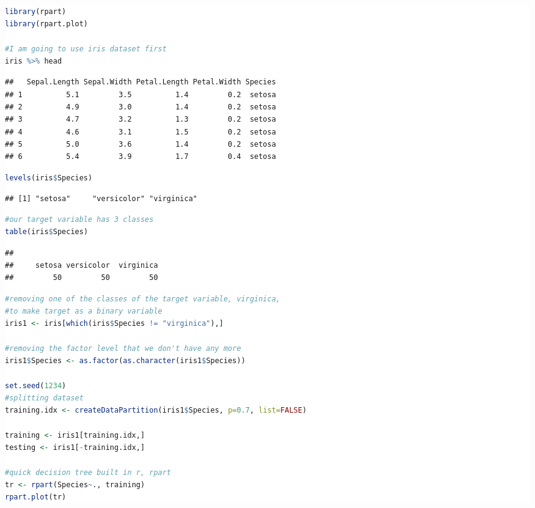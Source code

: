 ``` r
library(rpart)
library(rpart.plot)

#I am going to use iris dataset first
iris %>% head
```

    ##   Sepal.Length Sepal.Width Petal.Length Petal.Width Species
    ## 1          5.1         3.5          1.4         0.2  setosa
    ## 2          4.9         3.0          1.4         0.2  setosa
    ## 3          4.7         3.2          1.3         0.2  setosa
    ## 4          4.6         3.1          1.5         0.2  setosa
    ## 5          5.0         3.6          1.4         0.2  setosa
    ## 6          5.4         3.9          1.7         0.4  setosa

``` r
levels(iris$Species)
```

    ## [1] "setosa"     "versicolor" "virginica"

``` r
#our target variable has 3 classes
table(iris$Species)
```

    ## 
    ##     setosa versicolor  virginica 
    ##         50         50         50

``` r
#removing one of the classes of the target variable, virginica, 
#to make target as a binary variable
iris1 <- iris[which(iris$Species != "virginica"),]

#removing the factor level that we don't have any more
iris1$Species <- as.factor(as.character(iris1$Species))

set.seed(1234)
#splitting dataset
training.idx <- createDataPartition(iris1$Species, p=0.7, list=FALSE)

training <- iris1[training.idx,]
testing <- iris1[-training.idx,]

#quick decision tree built in r, rpart
tr <- rpart(Species~., training)
rpart.plot(tr)
```